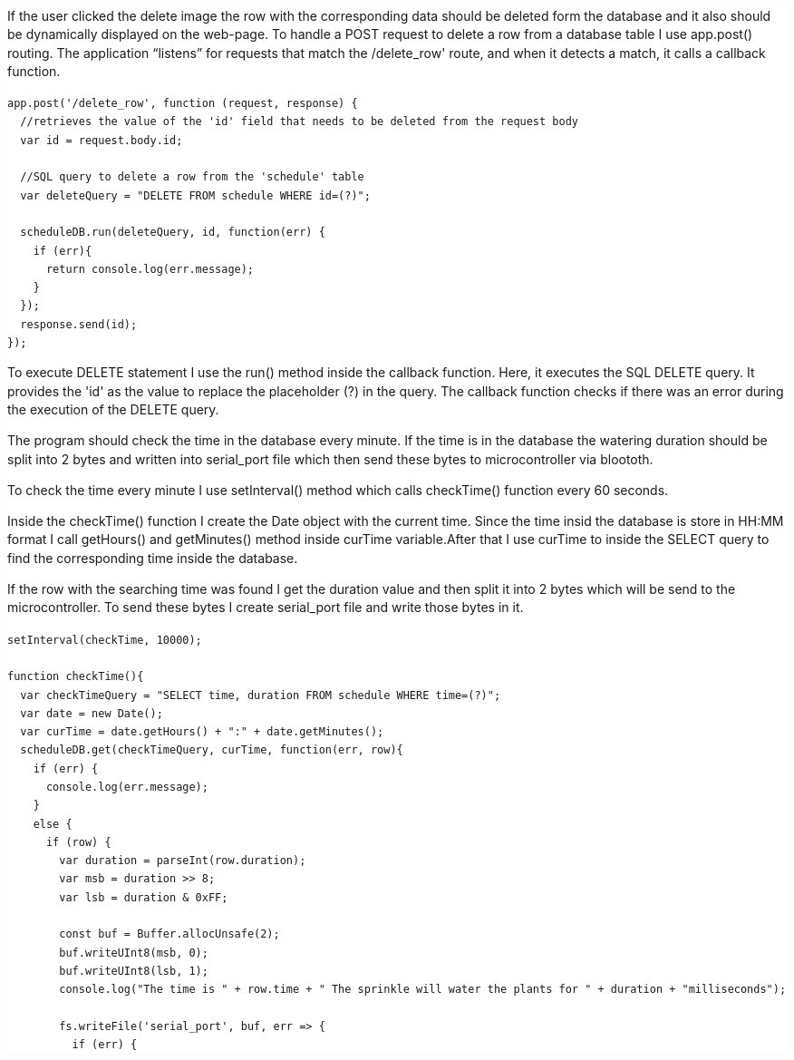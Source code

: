 If the user clicked the delete image the row with the corresponding data should be deleted form the database and it also should be dynamically displayed on the web-page. To handle a POST request to delete a row from a database table I use app.post() routing. The application “listens” for requests that match the /delete_row' route, and when it detects a match, it calls a callback function. 

```
app.post('/delete_row', function (request, response) {
  //retrieves the value of the 'id' field that needs to be deleted from the request body  
  var id = request.body.id;

  //SQL query to delete a row from the 'schedule' table
  var deleteQuery = "DELETE FROM schedule WHERE id=(?)";

  scheduleDB.run(deleteQuery, id, function(err) {
    if (err){
      return console.log(err.message);
    }
  });
  response.send(id);
});
```

To execute DELETE statement I use the run() method inside the callback function. Here, it executes the SQL DELETE query. It provides the 'id' as the value to replace the placeholder (?) in the query. The callback function checks if there was an error during the execution of the DELETE query.

The program should check the time in the database every minute. If the time is in the database the watering duration should be split into 2 bytes and written into serial_port file which then send these bytes to microcontroller via bloototh. 

To check the time every minute I use setInterval() method which calls checkTime() function every 60 seconds.

Inside the checkTime() function I create the Date object with the current time. Since the time insid the database is store in HH:MM format I call getHours() and getMinutes() method inside curTime variable.After that I use curTime to inside the SELECT query to find the corresponding time inside the database. 

If the row with the searching time was found I get the duration value and then split it into 2 bytes which will be send to the microcontroller. To send these bytes I create serial_port file and write those bytes in it. 

```
setInterval(checkTime, 10000);

function checkTime(){
  var checkTimeQuery = "SELECT time, duration FROM schedule WHERE time=(?)";
  var date = new Date();
  var curTime = date.getHours() + ":" + date.getMinutes();
  scheduleDB.get(checkTimeQuery, curTime, function(err, row){
    if (err) {
      console.log(err.message);
    }
    else {
      if (row) {
        var duration = parseInt(row.duration);
        var msb = duration >> 8;
        var lsb = duration & 0xFF;

        const buf = Buffer.allocUnsafe(2);
        buf.writeUInt8(msb, 0);
        buf.writeUInt8(lsb, 1);
        console.log("The time is " + row.time + " The sprinkle will water the plants for " + duration + "milliseconds");
        
        fs.writeFile('serial_port', buf, err => {
          if (err) {
```